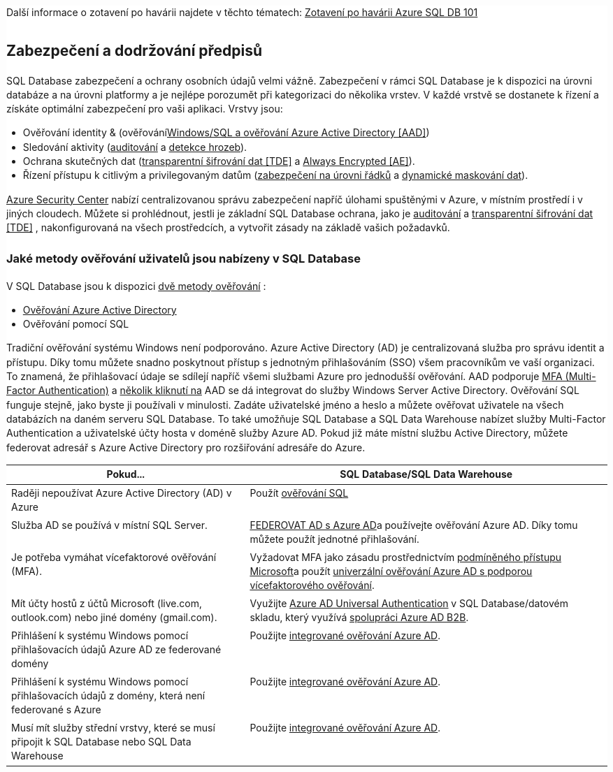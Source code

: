 Další informace o zotavení po havárii najdete v těchto tématech: [Zotavení po havárii Azure SQL DB 101](https://azure.microsoft.com/blog/azure-sql-databases-disaster-recovery-101/)

## <a name="security-and-compliance"></a>Zabezpečení a dodržování předpisů

SQL Database zabezpečení a ochrany osobních údajů velmi vážně. Zabezpečení v rámci SQL Database je k dispozici na úrovni databáze a na úrovni platformy a je nejlépe porozumět při kategorizaci do několika vrstev. V každé vrstvě se dostanete k řízení a získáte optimální zabezpečení pro vaši aplikaci. Vrstvy jsou:

- Ověřování identity & (ověřování[Windows/SQL a ověřování Azure Active Directory [AAD]](sql-database-control-access.md))
- Sledování aktivity ([auditování](sql-database-auditing.md) a [detekce hrozeb](sql-database-threat-detection.md)).
- Ochrana skutečných dat ([transparentní šifrování dat [TDE]](/sql/relational-databases/security/encryption/transparent-data-encryption-azure-sql) a [Always Encrypted [AE]](/sql/relational-databases/security/encryption/always-encrypted-database-engine)).
- Řízení přístupu k citlivým a privilegovaným datům ([zabezpečení na úrovni řádků](/sql/relational-databases/security/row-level-security) a [dynamické maskování dat](/sql/relational-databases/security/dynamic-data-masking)).

[Azure Security Center](https://azure.microsoft.com/services/security-center/) nabízí centralizovanou správu zabezpečení napříč úlohami spuštěnými v Azure, v místním prostředí i v jiných cloudech. Můžete si prohlédnout, jestli je základní SQL Database ochrana, jako je [auditování](sql-database-auditing.md) a [transparentní šifrování dat [TDE]](/sql/relational-databases/security/encryption/transparent-data-encryption-azure-sql) , nakonfigurovaná na všech prostředcích, a vytvořit zásady na základě vašich požadavků.

### <a name="what-user-authentication-methods-are-offered-in-sql-database"></a>Jaké metody ověřování uživatelů jsou nabízeny v SQL Database

V SQL Database jsou k dispozici [dvě metody ověřování](sql-database-control-access.md#authentication) :

- [Ověřování Azure Active Directory](sql-database-aad-authentication.md)
- Ověřování pomocí SQL

Tradiční ověřování systému Windows není podporováno. Azure Active Directory (AD) je centralizovaná služba pro správu identit a přístupu. Díky tomu můžete snadno poskytnout přístup s jednotným přihlašováním (SSO) všem pracovníkům ve vaší organizaci. To znamená, že přihlašovací údaje se sdílejí napříč všemi službami Azure pro jednodušší ověřování. AAD podporuje [MFA (Multi-Factor Authentication)](sql-database-ssms-mfa-authentication.md) a [několik kliknutí na](../active-directory/hybrid/how-to-connect-install-express.md) AAD se dá integrovat do služby Windows Server Active Directory. Ověřování SQL funguje stejně, jako byste ji používali v minulosti. Zadáte uživatelské jméno a heslo a můžete ověřovat uživatele na všech databázích na daném serveru SQL Database. To také umožňuje SQL Database a SQL Data Warehouse nabízet služby Multi-Factor Authentication a uživatelské účty hosta v doméně služby Azure AD. Pokud již máte místní službu Active Directory, můžete federovat adresář s Azure Active Directory pro rozšiřování adresáře do Azure.

|**Pokud...**|**SQL Database/SQL Data Warehouse**|
|---|---|
|Raději nepoužívat Azure Active Directory (AD) v Azure|Použít [ověřování SQL](sql-database-security-overview.md)|
|Služba AD se používá v místní SQL Server.|[FEDEROVAT AD s Azure AD](../active-directory/hybrid/whatis-hybrid-identity.md)a používejte ověřování Azure AD. Díky tomu můžete použít jednotné přihlašování.|
|Je potřeba vymáhat vícefaktorové ověřování (MFA).|Vyžadovat MFA jako zásadu prostřednictvím [podmíněného přístupu Microsoft](sql-database-conditional-access.md)a použít [univerzální ověřování Azure AD s podporou vícefaktorového ověřování](sql-database-ssms-mfa-authentication.md).|
|Mít účty hostů z účtů Microsoft (live.com, outlook.com) nebo jiné domény (gmail.com).|Využijte [Azure AD Universal Authentication](sql-database-ssms-mfa-authentication.md) v SQL Database/datovém skladu, který využívá [spolupráci Azure AD B2B](../active-directory/active-directory-b2b-what-is-azure-ad-b2b.md).|
|Přihlášení k systému Windows pomocí přihlašovacích údajů Azure AD ze federované domény|Použijte [integrované ověřování Azure AD](sql-database-aad-authentication-configure.md).|
|Přihlášení k systému Windows pomocí přihlašovacích údajů z domény, která není federované s Azure|Použijte [integrované ověřování Azure AD](sql-database-aad-authentication-configure.md).|
|Musí mít služby střední vrstvy, které se musí připojit k SQL Database nebo SQL Data Warehouse|Použijte [integrované ověřování Azure AD](sql-database-aad-authentication-configure.md).|